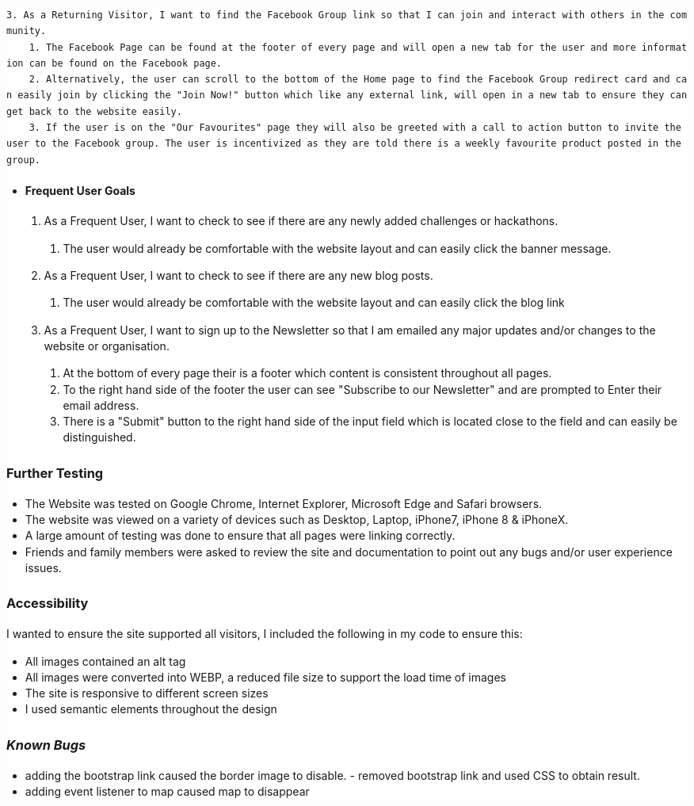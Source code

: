     3. As a Returning Visitor, I want to find the Facebook Group link so that I can join and interact with others in the community.
        1. The Facebook Page can be found at the footer of every page and will open a new tab for the user and more information can be found on the Facebook page.
        2. Alternatively, the user can scroll to the bottom of the Home page to find the Facebook Group redirect card and can easily join by clicking the "Join Now!" button which like any external link, will open in a new tab to ensure they can get back to the website easily.
        3. If the user is on the "Our Favourites" page they will also be greeted with a call to action button to invite the user to the Facebook group. The user is incentivized as they are told there is a weekly favourite product posted in the group.

-   #### Frequent User Goals

    1. As a Frequent User, I want to check to see if there are any newly added challenges or hackathons.

        1. The user would already be comfortable with the website layout and can easily click the banner message.

    2. As a Frequent User, I want to check to see if there are any new blog posts.

        1. The user would already be comfortable with the website layout and can easily click the blog link

    3. As a Frequent User, I want to sign up to the Newsletter so that I am emailed any major updates and/or changes to the website or organisation.
        1. At the bottom of every page their is a footer which content is consistent throughout all pages.
        2. To the right hand side of the footer the user can see "Subscribe to our Newsletter" and are prompted to Enter their email address.
        3. There is a "Submit" button to the right hand side of the input field which is located close to the field and can easily be distinguished.

### Further Testing

-   The Website was tested on Google Chrome, Internet Explorer, Microsoft Edge and Safari browsers.
-   The website was viewed on a variety of devices such as Desktop, Laptop, iPhone7, iPhone 8 & iPhoneX.
-   A large amount of testing was done to ensure that all pages were linking correctly.
-   Friends and family members were asked to review the site and documentation to point out any bugs and/or user experience issues.


### Accessibility
I wanted to ensure the site supported all visitors, I included the following in my code to ensure this:

* All images contained an alt tag
* All images were converted into WEBP, a reduced file size to support the load time of images 
* The site is responsive to different screen sizes 
* I used semantic elements throughout the design

### ***Known Bugs***

* adding the bootstrap link caused the border image to disable. - removed bootstrap link and used CSS to obtain result.
* adding event listener to map caused map to disappear 